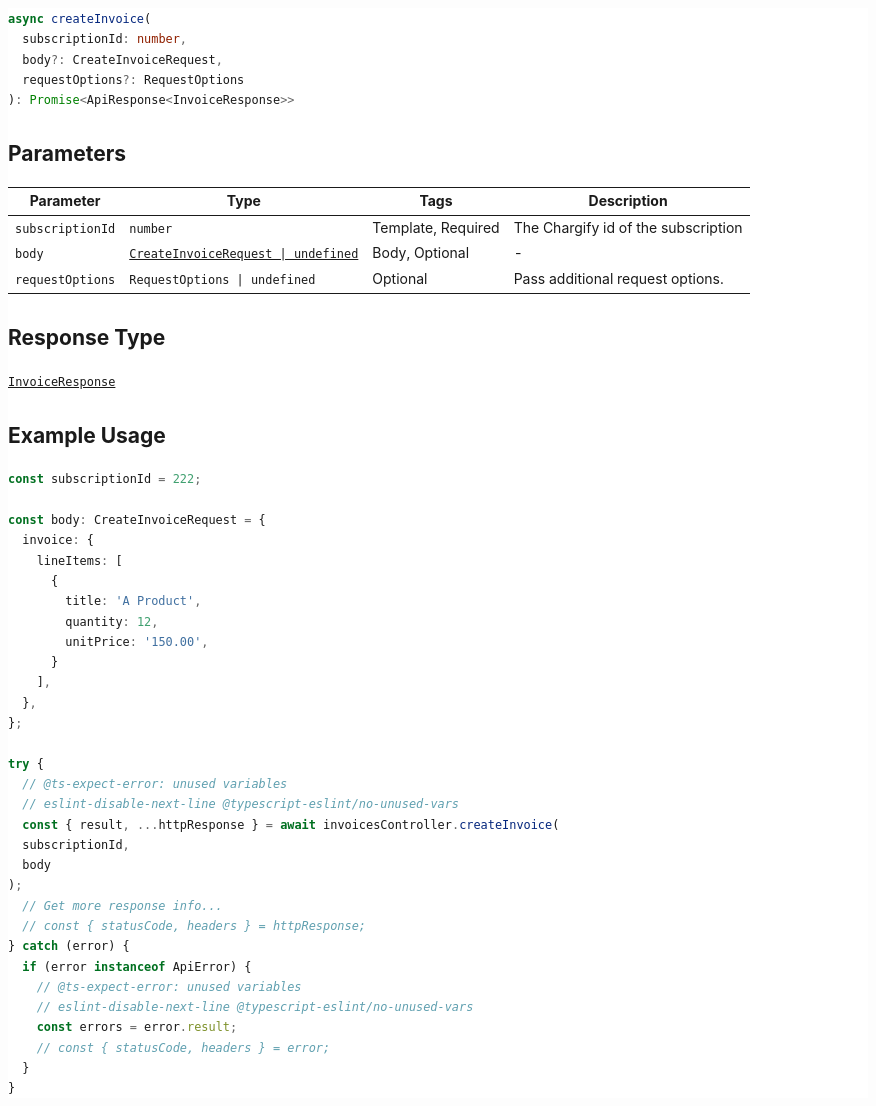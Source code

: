 ```ts
async createInvoice(
  subscriptionId: number,
  body?: CreateInvoiceRequest,
  requestOptions?: RequestOptions
): Promise<ApiResponse<InvoiceResponse>>
```

## Parameters

| Parameter | Type | Tags | Description |
|  --- | --- | --- | --- |
| `subscriptionId` | `number` | Template, Required | The Chargify id of the subscription |
| `body` | [`CreateInvoiceRequest \| undefined`](../../doc/models/create-invoice-request.md) | Body, Optional | - |
| `requestOptions` | `RequestOptions \| undefined` | Optional | Pass additional request options. |

## Response Type

[`InvoiceResponse`](../../doc/models/invoice-response.md)

## Example Usage

```ts
const subscriptionId = 222;

const body: CreateInvoiceRequest = {
  invoice: {
    lineItems: [
      {
        title: 'A Product',
        quantity: 12,
        unitPrice: '150.00',
      }
    ],
  },
};

try {
  // @ts-expect-error: unused variables
  // eslint-disable-next-line @typescript-eslint/no-unused-vars
  const { result, ...httpResponse } = await invoicesController.createInvoice(
  subscriptionId,
  body
);
  // Get more response info...
  // const { statusCode, headers } = httpResponse;
} catch (error) {
  if (error instanceof ApiError) {
    // @ts-expect-error: unused variables
    // eslint-disable-next-line @typescript-eslint/no-unused-vars
    const errors = error.result;
    // const { statusCode, headers } = error;
  }
}
```
